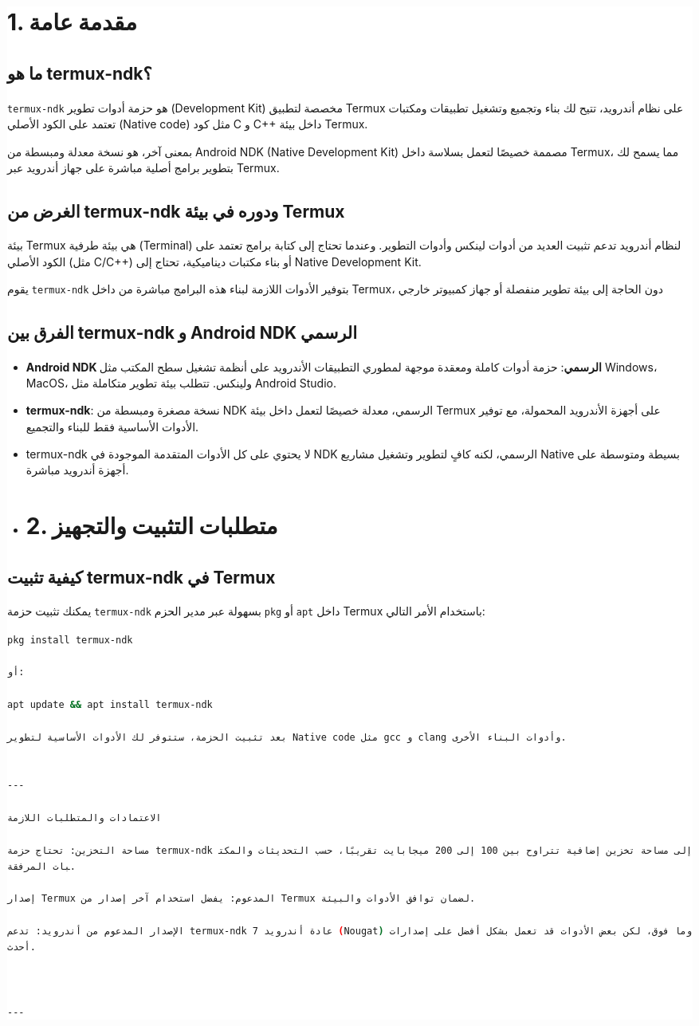 # 1. مقدمة عامة

## ما هو termux-ndk؟

`termux-ndk` هو حزمة أدوات تطوير (Development Kit) مخصصة لتطبيق Termux على نظام أندرويد، تتيح لك بناء وتجميع وتشغيل تطبيقات ومكتبات تعتمد على الكود الأصلي (Native code) مثل كود C و C++ داخل بيئة Termux.

بمعنى آخر، هو نسخة معدلة ومبسطة من Android NDK (Native Development Kit) مصممة خصيصًا لتعمل بسلاسة داخل Termux، مما يسمح لك بتطوير برامج أصلية مباشرة على جهاز أندرويد عبر Termux.

## الغرض من termux-ndk ودوره في بيئة Termux

بيئة Termux هي بيئة طرفية (Terminal) لنظام أندرويد تدعم تثبيت العديد من أدوات لينكس وأدوات التطوير. وعندما تحتاج إلى كتابة برامج تعتمد على الكود الأصلي (مثل C/C++) أو بناء مكتبات ديناميكية، تحتاج إلى Native Development Kit.

يقوم `termux-ndk` بتوفير الأدوات اللازمة لبناء هذه البرامج مباشرة من داخل Termux، دون الحاجة إلى بيئة تطوير منفصلة أو جهاز كمبيوتر خارجي

## الفرق بين termux-ndk و Android NDK الرسمي

- **Android NDK الرسمي**: حزمة أدوات كاملة ومعقدة موجهة لمطوري التطبيقات الأندرويد على أنظمة تشغيل سطح المكتب مثل Windows، MacOS، ولينكس. تتطلب بيئة تطوير متكاملة مثل Android Studio.

- **termux-ndk**: نسخة مصغرة ومبسطة من NDK الرسمي، معدلة خصيصًا لتعمل داخل بيئة Termux على أجهزة الأندرويد المحمولة، مع توفير الأدوات الأساسية فقط للبناء والتجميع.

- termux-ndk لا يحتوي على كل الأدوات المتقدمة الموجودة في NDK الرسمي، لكنه كافٍ لتطوير وتشغيل مشاريع Native بسيطة ومتوسطة على أجهزة أندرويد مباشرة.
- # 2. متطلبات التثبيت والتجهيز

## كيفية تثبيت termux-ndk في Termux

يمكنك تثبيت حزمة `termux-ndk` بسهولة عبر مدير الحزم `pkg` أو `apt` داخل Termux باستخدام الأمر التالي:

```bash
pkg install termux-ndk

أو:

apt update && apt install termux-ndk

بعد تثبيت الحزمة، ستتوفر لك الأدوات الأساسية لتطوير Native code مثل gcc و clang وأدوات البناء الأخرى.


---

الاعتمادات والمتطلبات اللازمة

مساحة التخزين: تحتاج حزمة termux-ndk إلى مساحة تخزين إضافية تتراوح بين 100 إلى 200 ميجابايت تقريبًا، حسب التحديثات والمكتبات المرفقة.

إصدار Termux المدعوم: يفضل استخدام آخر إصدار من Termux لضمان توافق الأدوات والبيئة.

الإصدار المدعوم من أندرويد: تدعم termux-ndk عادة أندرويد 7 (Nougat) وما فوق، لكن بعض الأدوات قد تعمل بشكل أفضل على إصدارات أحدث.



---

```